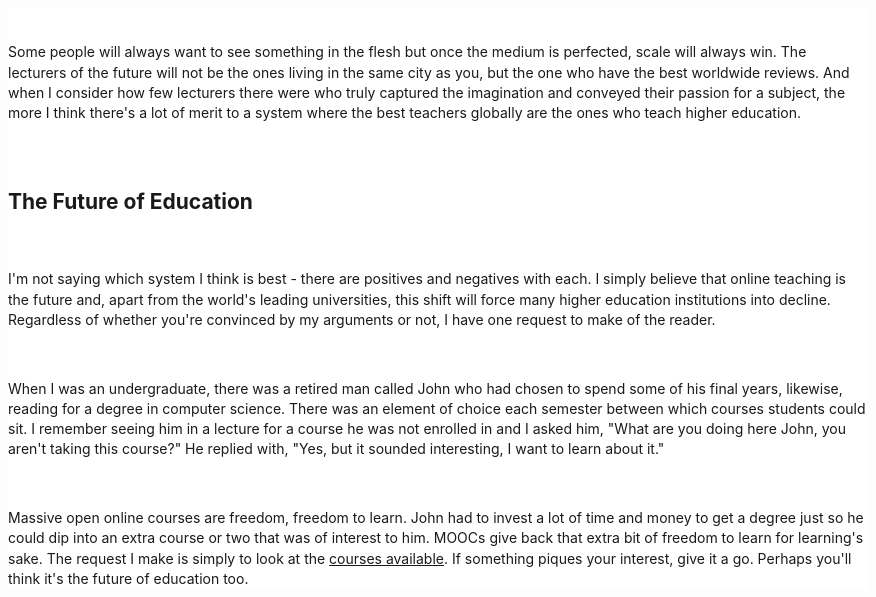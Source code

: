  

Some people will always want to see something in the flesh but once the medium is perfected, scale will always win. The lecturers of the future will not be the ones living in the same city as you, but the one who have the best worldwide reviews. And when I consider how few lecturers there were who truly captured the imagination and conveyed their passion for a subject, the more I think there's a lot of merit to a system where the best teachers globally are the ones who teach higher education.

 

## The Future of Education

 

I'm not saying which system I think is best - there are positives and negatives with each. I simply believe that online teaching is the future and, apart from the world's leading universities, this shift will force many higher education institutions into decline. Regardless of whether you're convinced by my arguments or not, I have one request to make of the reader.

 

When I was an undergraduate, there was a retired man called John who had chosen to spend some of his final years, likewise, reading for a degree in computer science. There was an element of choice each semester between which courses students could sit. I remember seeing him in a lecture for a course he was not enrolled in and I asked him, "What are you doing here John, you aren't taking this course?" He replied with, "Yes, but it sounded interesting, I want to learn about it."

 

Massive open online courses are freedom, freedom to learn. John had to invest a lot of time and money to get a degree just so he could dip into an extra course or two that was of interest to him. MOOCs give back that extra bit of freedom to learn for learning's sake. The request I make is simply to look at the [courses available](https://www.coursera.org/courses "Coursera Courses"). If something piques your interest, give it a go. Perhaps you'll think it's the future of education too.
